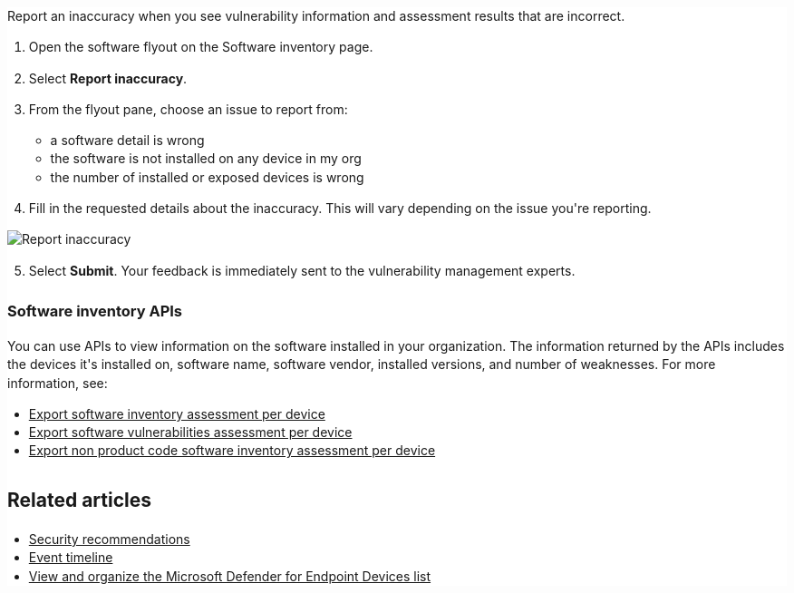 Report an inaccuracy when you see vulnerability information and assessment results that are incorrect.

1. Open the software flyout on the Software inventory page.
2. Select **Report inaccuracy**.
3. From the flyout pane, choose an issue to report from:

    - a software detail is wrong
    - the software is not installed on any device in my org
    - the number of installed or exposed devices is wrong

4. Fill in the requested details about the inaccuracy. This will vary depending on the issue you're reporting.

![Report inaccuracy](/defender/media/defender-vulnerability-management/report-inaccuracy-software.png)

5. Select **Submit**. Your feedback is immediately sent to the vulnerability management experts.

### Software inventory APIs

You can use APIs to view information on the software installed in your organization. The information returned by the APIs includes the devices it's installed on, software name, software vendor, installed versions, and number of weaknesses. For more information, see:

- [Export software inventory assessment per device](/defender-endpoint/api/get-assessment-software-inventory)
- [Export software vulnerabilities assessment per device](/defender-endpoint/api/get-assessment-software-vulnerabilities)
- [Export non product code software inventory assessment per device](/defender-endpoint/api/get-assessment-non-cpe-software-inventory)

## Related articles

- [Security recommendations](tvm-security-recommendation.md)
- [Event timeline](threat-and-vuln-mgt-event-timeline.md)
- [View and organize the Microsoft Defender for Endpoint Devices list](/defender-endpoint/machines-view-overview)
